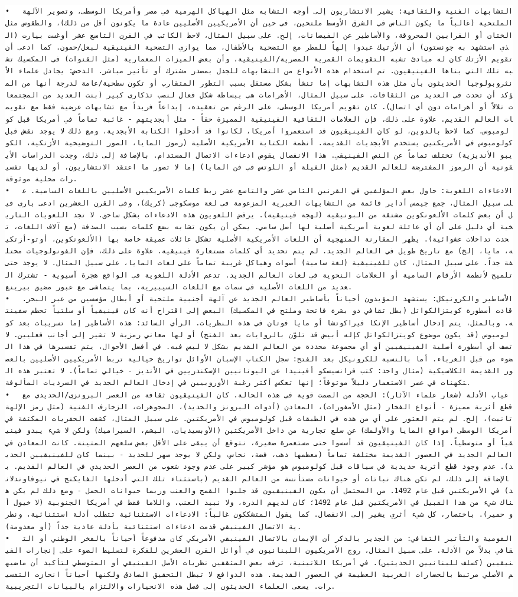 	•	التشابهات الفنية والثقافية: يشير الانتشاريون إلى أوجه التشابه مثل الهياكل الهرمية في مصر وأمريكا الوسطى، وتصوير الآلهة الملتحية (غالباً ما يكون الناس في الشرق الأوسط ملتحين، في حين أن الأمريكيين الأصليين عادة ما يكونون أقل من ذلك)، والطقوس مثل الختان أو القرابين المحروقة، والأساطير عن الفيضانات، إلخ. على سبيل المثال، لاحظ الكاتب في القرن التاسع عشر أوغست بيارت (الذي استشهد به جونستون) أن الأزتيك عبدوا إلهاً للمطر مع التضحية بالأطفال، مما يوازي التضحية الفينيقية لبعل/حمون. كما ادعى أن تقويم الأزتك كان له مبادئ تشبه التقويمات القمرية المصرية/الفينيقية، وأن بعض الميزات المعمارية (مثل القنوات) في المكسيك تشبه تلك التي بناها الفينيقيون. تم استخدام هذه الأنواع من التشابهات للجدل بمصدر مشترك أو تأثير مباشر. الدحض: يجادل علماء الأنثروبولوجيا الحديثون بأن مثل هذه التشابهات إما تنشأ بشكل مستقل بسبب التطور المتقارب أو تكون سطحية/عامة لدرجة أنها من المؤكد أن تحدث في العديد من الثقافات. على سبيل المثال، الأهرامات هي ببساطة شكل فعال لنصب تذكاري كبير (بنت العديد من المجتمعات تلالاً أو أهرامات دون أي اتصال). كان تقويم أمريكا الوسطى، على الرغم من تعقيده، إبداعاً فريداً مع تشابهات عرضية فقط مع تقويمات العالم القديم. علاوة على ذلك، فإن العلامات الثقافية الفينيقية المميزة حقاً - مثل أبجديتهم - غائبة تماماً في أمريكا قبل كولومبوس. كما لاحظ بالدوين، لو كان الفينيقيون قد استعمروا أمريكا، لكانوا قد أدخلوا الكتابة الأبجدية، ومع ذلك لا يوجد نقش قبل كولومبوس في الأمريكتين يستخدم الأبجديات القديمة. أنظمة الكتابة الأمريكية الأصلية (رموز المايا، الصور التوضيحية الأزتكية، الكويبو الأنديزية) تختلف تماماً عن النص الفينيقي. هذا الانفصال يقوض ادعاءات الاتصال المستدام. بالإضافة إلى ذلك، وجدت الدراسات الأيقونية أن الرموز المفترضة للعالم القديم (مثل الفيلة أو اللوتس في فن المايا) إما لا تصور ما اعتقد الانتشاريون، أو لديها تفسيرات محلية موثوقة.
	•	الادعاءات اللغوية: حاول بعض المؤلفين في القرنين الثامن عشر والتاسع عشر ربط كلمات الأمريكيين الأصليين باللغات السامية. على سبيل المثال، جمع جيمس أداير قائمة من التشابهات العبرية المزعومة في لغة موسكوجي (كريك)، وفي القرن العشرين ادعى باري فيل أن بعض كلمات الألغونكوين مشتقة من البونيقية (لهجة فينيقية). يرفض اللغويون هذه الادعاءات بشكل ساحق. لا تجد اللغويات التاريخية أي دليل على أن أي عائلة لغوية أمريكية أصلية لها أصل سامي. يمكن أن يكون تشابه بضع كلمات بسبب الصدفة (مع آلاف اللغات، تحدث تداخلات عشوائية). يظهر المقارنة المنهجية أن اللغات الأمريكية الأصلية تشكل عائلات عميقة خاصة بها (الألغونكوين، أوتو-أزتكية، مايا، إلخ) مع تاريخ طويل في العالم الجديد. لم يتم تحديد أي كلمات مستعارة فينيقية. علاوة على ذلك، فإن الفونولوجيات مختلفة جداً. على سبيل المثال، كان للفينيقية (لغة سامية) أصوات وهياكل غريبة تماماً على لغات المايا، على سبيل المثال. لا يوجد حتى تلميح لأنظمة الأرقام السامية أو العلامات النحوية في لغات العالم الجديد. تدعم الأدلة اللغوية في الواقع هجرة آسيوية - تشترك العديد من اللغات الأصلية في سمات مع اللغات السيبيرية، بما يتماشى مع عبور مضيق بيرينغ.
	•	الأساطير والكرونيكل: يستشهد المؤيدون أحياناً بأساطير العالم الجديد عن آلهة أجنبية ملتحية أو أبطال مؤسسين من عبر البحر. قادت أسطورة كويتزالكواتل (بطل ثقافي ذو بشرة فاتحة وملتح في المكسيك) البعض إلى اقتراح أنه كان فينيقياً أو سلتياً تحطم سفينته. وبالمثل، يتم إدخال أساطير الإنكا فيراكوتشا أو مايا فوتان في هذه النظريات. الرأي السائد: هذه الأساطير إما تسريبات بعد كولومبوس (قد يكون موضوع كويتزالكواتل كإله أبيض قد تلوّن بالروايات بعد الفتح) أو لها معاني رمزية لا تشير إلى أجانب فعليين. لا تصف أي أسطورة أصلية الفينيقيين أو أي مجموعة محددة من العالم القديم بشكل لا لبس فيه. في أفضل الأحوال، يتم تفسيرها في هذا الضوء من قبل الغرباء. أما بالنسبة للكرونيكل بعد الفتح: سجل الكتاب الإسبان الأوائل تواريخ خيالية تربط الأمريكيين الأصليين بالعصور القديمة الكلاسيكية (مثال واحد: كتب فرانسيسكو أفينيدا عن اليونانيين الإسكندريين في الأنديز - خيالي تماماً). لا تعتبر هذه التكهنات في عصر الاستعمار دليلاً موثوقاً؛ إنها تعكس أكثر رغبة الأوروبيين في إدخال العالم الجديد في السرديات المألوفة.
	•	غياب الأدلة (شعار علماء الآثار): الحجة من الصمت قوية في هذه الحالة. كان الفينيقيون ثقافة من العصر البرونزي/الحديدي مع قطع أثرية مميزة - أنواع الفخار (مثل الأمفورات)، المعادن (أدوات البرونز والحديد)، المجوهرات، الزخارف الفنية (مثل رمز الإلهة تانيت)، إلخ. لم يتم العثور على أي من هذه في الطبقات قبل كولومبوس في الأمريكتين. على سبيل المثال، كشفت الحفريات المكثفة في أمريكا الوسطى (مواقع المايا والأولمك) عن سلع تجارية من داخل الأمريكتين (الأوبسيديان، اليشم، السيراميك) ولكن لا شيء يبدو فينيقياً أو متوسطياً. إذا كان الفينيقيون قد أسسوا حتى مستعمرة صغيرة، نتوقع أن يبقى على الأقل بعض سلعهم المتينة. كانت المعادن في العالم الجديد في العصور القديمة مختلفة تماماً (معظمها ذهب، فضة، نحاس، ولكن لا يوجد صهر للحديد - بينما كان للفينيقيين الحديد). عدم وجود قطع أثرية حديدية في سياقات قبل كولومبوس هو مؤشر كبير على عدم وجود شعوب من العصر الحديدي في العالم القديم. بالإضافة إلى ذلك، لم تكن هناك نباتات أو حيوانات مستأنسة من العالم القديم (باستثناء تلك التي أدخلها الفايكنج في نيوفاوندلاند) في الأمريكتين قبل عام 1492. من المحتمل أن يكون الفينيقيون قد جلبوا القمح والعنب وربما حيوانات الحمل - ومع ذلك لم يكن هناك شيء من هذا القبيل في الأمريكتين قبل عام 1492؛ كان لديهم الذرة، ولا نبيذ العنب، واللاما فقط في أمريكا الجنوبية (لا خيول أو حمير). باختصار، كل شيء أثري يشير إلى الانفصال. كما يقول المتشككون غالباً: الادعاءات الاستثنائية تتطلب أدلة استثنائية، ونظرية الاتصال الفينيقي قدمت ادعاءات استثنائية بأدلة عادية جداً (أو معدومة).
	•	القومية والتأثير الثقافي: من الجدير بالذكر أن الإيمان بالاتصال الفينيقي الأمريكي كان مدفوعاً أحياناً بالفخر الوطني أو الثقافي بدلاً من الأدلة. على سبيل المثال، روج الأمريكيون اللبنانيون في أوائل القرن العشرين للفكرة لتسليط الضوء على إنجازات الفينيقيين (كسلف للبنانيين الحديثين). في أمريكا اللاتينية، ترفه بعض المثقفين نظريات الأصل الفينيقي أو المتوسطي لتأكيد أن ماضيهم الأصلي مرتبط بالحضارات الغربية العظيمة في العصور القديمة. هذه الدوافع لا تبطل التحقيق الصادق ولكنها أحياناً انحازت التفسيرات. يسعى العلماء الحديثون إلى فصل هذه الانحيازات والالتزام بالبيانات التجريبية.
